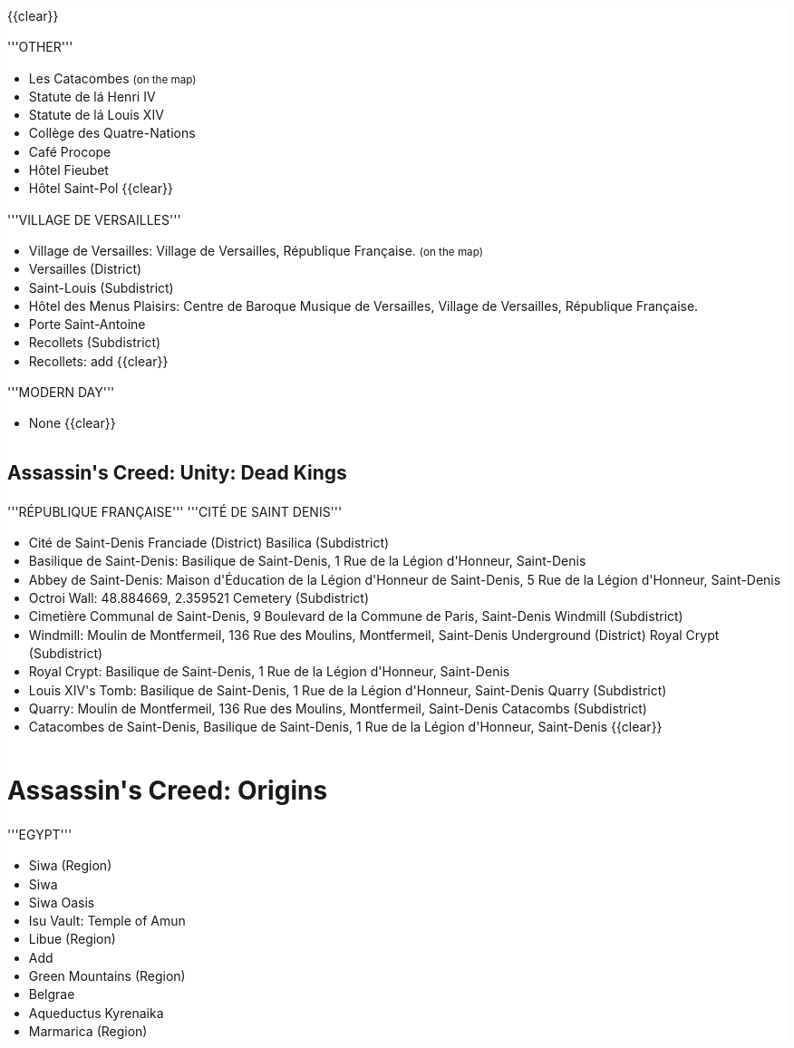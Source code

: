 {{clear}}

'''OTHER'''
* Les Catacombes <small>(on the map)</small>
* Statute de lá Henri IV
* Statute de lá Louis XIV
* Collège des Quatre-Nations
* Café Procope
* Hôtel Fieubet
* Hôtel Saint-Pol
{{clear}}

'''VILLAGE DE VERSAILLES'''
* Village de Versailles: Village de Versailles, République Française. <small>(on the map)</small>
* Versailles (District)
* Saint-Louis (Subdistrict)
* Hôtel des Menus Plaisirs: Centre de Baroque Musique de Versailles, Village de Versailles, République Française.
* Porte Saint-Antoine
* Recollets (Subdistrict)
* Recollets: add
{{clear}}

'''MODERN DAY'''
* None
{{clear}}

## Assassin's Creed: Unity: Dead Kings
'''RÉPUBLIQUE FRANÇAISE'''
'''CITÉ DE SAINT DENIS'''
* Cité de Saint-Denis
Franciade (District)
Basilica (Subdistrict)
* Basilique de Saint-Denis: Basilique de Saint-Denis, 1 Rue de la Légion d'Honneur, Saint-Denis
* Abbey de Saint-Denis: Maison d'Éducation de la Légion d'Honneur de Saint-Denis, 5 Rue de la Légion d'Honneur, Saint-Denis
* Octroi Wall: 48.884669, 2.359521
Cemetery (Subdistrict)
* Cimetière Communal de Saint-Denis, 9 Boulevard de la Commune de Paris, Saint-Denis
Windmill (Subdistrict)
* Windmill: Moulin de Montfermeil, 136 Rue des Moulins, Montfermeil, Saint-Denis
Underground (District)
Royal Crypt (Subdistrict)
* Royal Crypt: Basilique de Saint-Denis, 1 Rue de la Légion d'Honneur, Saint-Denis
* Louis XIV's Tomb: Basilique de Saint-Denis, 1 Rue de la Légion d'Honneur, Saint-Denis
Quarry (Subdistrict)
* Quarry: Moulin de Montfermeil, 136 Rue des Moulins, Montfermeil, Saint-Denis
Catacombs (Subdistrict)
* Catacombes de Saint-Denis, Basilique de Saint-Denis, 1 Rue de la Légion d'Honneur, Saint-Denis
{{clear}}

# Assassin's Creed: Origins
'''EGYPT'''
* Siwa (Region)
* Siwa
* Siwa Oasis
* Isu Vault: Temple of Amun
* Libue (Region)
* Add
* Green Mountains (Region)
* Belgrae
* Aqueductus Kyrenaika
* Marmarica (Region)